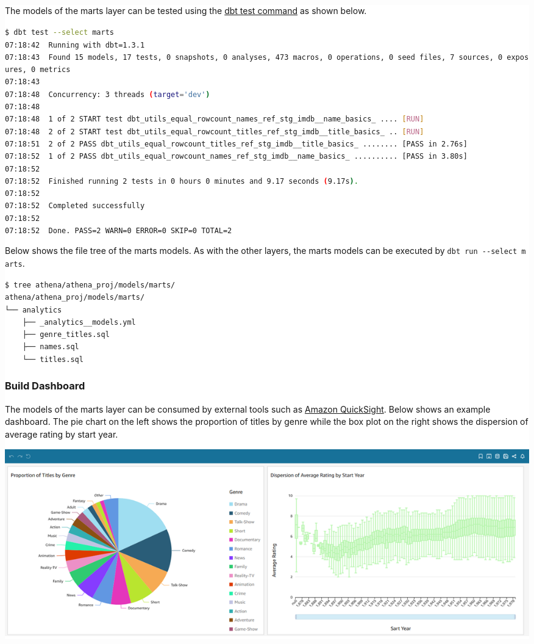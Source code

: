 
The models of the marts layer can be tested using the [dbt test command](https://docs.getdbt.com/reference/commands/test) as shown below.


```bash
$ dbt test --select marts
07:18:42  Running with dbt=1.3.1
07:18:43  Found 15 models, 17 tests, 0 snapshots, 0 analyses, 473 macros, 0 operations, 0 seed files, 7 sources, 0 exposures, 0 metrics
07:18:43  
07:18:48  Concurrency: 3 threads (target='dev')
07:18:48  
07:18:48  1 of 2 START test dbt_utils_equal_rowcount_names_ref_stg_imdb__name_basics_ .... [RUN]
07:18:48  2 of 2 START test dbt_utils_equal_rowcount_titles_ref_stg_imdb__title_basics_ .. [RUN]
07:18:51  2 of 2 PASS dbt_utils_equal_rowcount_titles_ref_stg_imdb__title_basics_ ........ [PASS in 2.76s]
07:18:52  1 of 2 PASS dbt_utils_equal_rowcount_names_ref_stg_imdb__name_basics_ .......... [PASS in 3.80s]
07:18:52  
07:18:52  Finished running 2 tests in 0 hours 0 minutes and 9.17 seconds (9.17s).
07:18:52  
07:18:52  Completed successfully
07:18:52  
07:18:52  Done. PASS=2 WARN=0 ERROR=0 SKIP=0 TOTAL=2
```


Below shows the file tree of the marts models. As with the other layers, the marts models can be executed by `dbt run --select marts`.


```bash
$ tree athena/athena_proj/models/marts/
athena/athena_proj/models/marts/
└── analytics
    ├── _analytics__models.yml
    ├── genre_titles.sql
    ├── names.sql
    └── titles.sql
```

### Build Dashboard

The models of the marts layer can be consumed by external tools such as [Amazon QuickSight](https://aws.amazon.com/quicksight/). Below shows an example dashboard. The pie chart on the left shows the proportion of titles by genre while the box plot on the right shows the dispersion of average rating by start year.

![](athena-quicksight.png#center)
